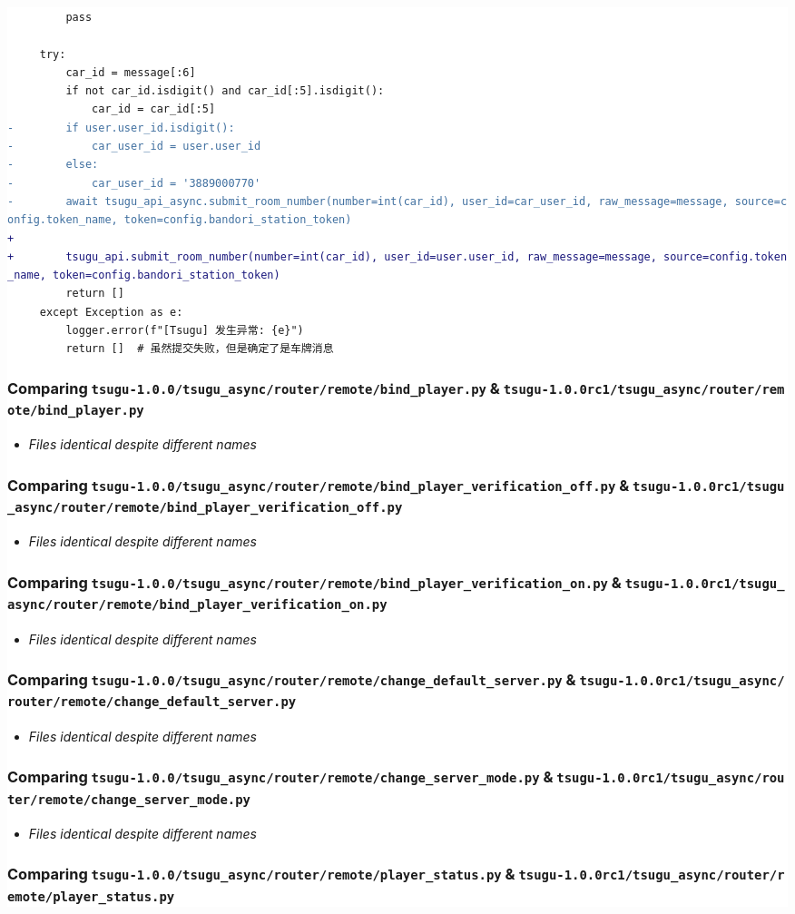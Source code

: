 ```diff
         pass
 
     try:
         car_id = message[:6]
         if not car_id.isdigit() and car_id[:5].isdigit():
             car_id = car_id[:5]
-        if user.user_id.isdigit():
-            car_user_id = user.user_id
-        else:
-            car_user_id = '3889000770'
-        await tsugu_api_async.submit_room_number(number=int(car_id), user_id=car_user_id, raw_message=message, source=config.token_name, token=config.bandori_station_token)
+
+        tsugu_api.submit_room_number(number=int(car_id), user_id=user.user_id, raw_message=message, source=config.token_name, token=config.bandori_station_token)
         return []
     except Exception as e:
         logger.error(f"[Tsugu] 发生异常: {e}")
         return []  # 虽然提交失败，但是确定了是车牌消息
```

### Comparing `tsugu-1.0.0/tsugu_async/router/remote/bind_player.py` & `tsugu-1.0.0rc1/tsugu_async/router/remote/bind_player.py`

 * *Files identical despite different names*

### Comparing `tsugu-1.0.0/tsugu_async/router/remote/bind_player_verification_off.py` & `tsugu-1.0.0rc1/tsugu_async/router/remote/bind_player_verification_off.py`

 * *Files identical despite different names*

### Comparing `tsugu-1.0.0/tsugu_async/router/remote/bind_player_verification_on.py` & `tsugu-1.0.0rc1/tsugu_async/router/remote/bind_player_verification_on.py`

 * *Files identical despite different names*

### Comparing `tsugu-1.0.0/tsugu_async/router/remote/change_default_server.py` & `tsugu-1.0.0rc1/tsugu_async/router/remote/change_default_server.py`

 * *Files identical despite different names*

### Comparing `tsugu-1.0.0/tsugu_async/router/remote/change_server_mode.py` & `tsugu-1.0.0rc1/tsugu_async/router/remote/change_server_mode.py`

 * *Files identical despite different names*

### Comparing `tsugu-1.0.0/tsugu_async/router/remote/player_status.py` & `tsugu-1.0.0rc1/tsugu_async/router/remote/player_status.py`
